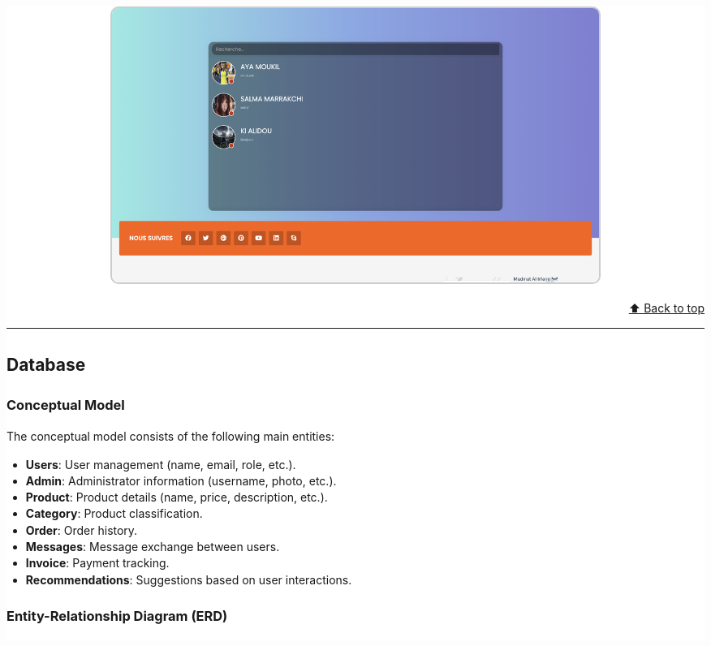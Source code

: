    <img src="Screenshots/13.png" style="width: 80%; max-width: 600px; height: auto; display: block; margin: 20px auto; border: 2px solid #ccc; border-radius: 10px;" alt="Conversations Preview">
</div>

<div align="right">
  <a href="#top">⬆ Back to top</a>
</div>

---

## Database

### Conceptual Model
The conceptual model consists of the following main entities:
- **Users**: User management (name, email, role, etc.).
- **Admin**: Administrator information (username, photo, etc.).
- **Product**: Product details (name, price, description, etc.).
- **Category**: Product classification.
- **Order**: Order history.
- **Messages**: Message exchange between users.
- **Invoice**: Payment tracking.
- **Recommendations**: Suggestions based on user interactions.

### Entity-Relationship Diagram (ERD)
<div align="center" style="display: flex; justify-content: center; align-items: center; text-align: center;">